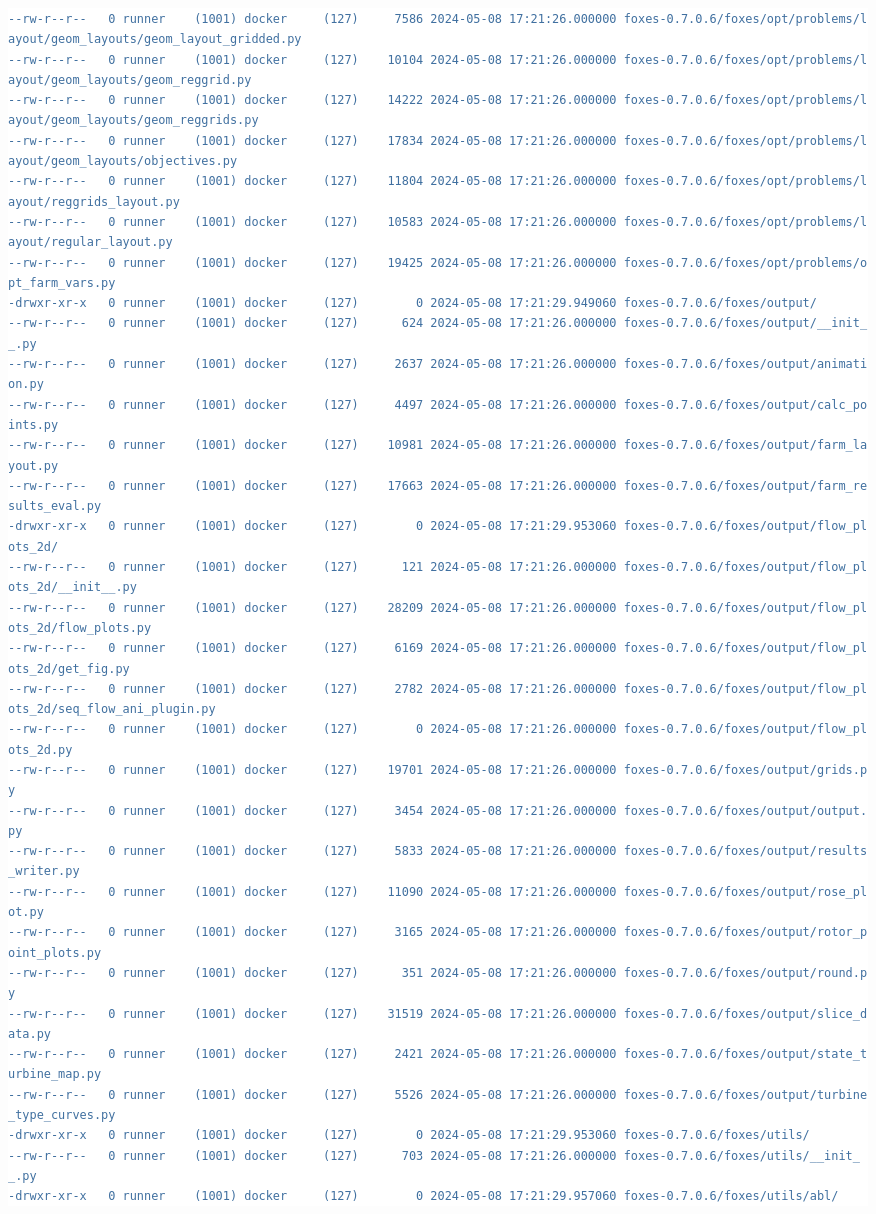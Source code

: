 ```diff
--rw-r--r--   0 runner    (1001) docker     (127)     7586 2024-05-08 17:21:26.000000 foxes-0.7.0.6/foxes/opt/problems/layout/geom_layouts/geom_layout_gridded.py
--rw-r--r--   0 runner    (1001) docker     (127)    10104 2024-05-08 17:21:26.000000 foxes-0.7.0.6/foxes/opt/problems/layout/geom_layouts/geom_reggrid.py
--rw-r--r--   0 runner    (1001) docker     (127)    14222 2024-05-08 17:21:26.000000 foxes-0.7.0.6/foxes/opt/problems/layout/geom_layouts/geom_reggrids.py
--rw-r--r--   0 runner    (1001) docker     (127)    17834 2024-05-08 17:21:26.000000 foxes-0.7.0.6/foxes/opt/problems/layout/geom_layouts/objectives.py
--rw-r--r--   0 runner    (1001) docker     (127)    11804 2024-05-08 17:21:26.000000 foxes-0.7.0.6/foxes/opt/problems/layout/reggrids_layout.py
--rw-r--r--   0 runner    (1001) docker     (127)    10583 2024-05-08 17:21:26.000000 foxes-0.7.0.6/foxes/opt/problems/layout/regular_layout.py
--rw-r--r--   0 runner    (1001) docker     (127)    19425 2024-05-08 17:21:26.000000 foxes-0.7.0.6/foxes/opt/problems/opt_farm_vars.py
-drwxr-xr-x   0 runner    (1001) docker     (127)        0 2024-05-08 17:21:29.949060 foxes-0.7.0.6/foxes/output/
--rw-r--r--   0 runner    (1001) docker     (127)      624 2024-05-08 17:21:26.000000 foxes-0.7.0.6/foxes/output/__init__.py
--rw-r--r--   0 runner    (1001) docker     (127)     2637 2024-05-08 17:21:26.000000 foxes-0.7.0.6/foxes/output/animation.py
--rw-r--r--   0 runner    (1001) docker     (127)     4497 2024-05-08 17:21:26.000000 foxes-0.7.0.6/foxes/output/calc_points.py
--rw-r--r--   0 runner    (1001) docker     (127)    10981 2024-05-08 17:21:26.000000 foxes-0.7.0.6/foxes/output/farm_layout.py
--rw-r--r--   0 runner    (1001) docker     (127)    17663 2024-05-08 17:21:26.000000 foxes-0.7.0.6/foxes/output/farm_results_eval.py
-drwxr-xr-x   0 runner    (1001) docker     (127)        0 2024-05-08 17:21:29.953060 foxes-0.7.0.6/foxes/output/flow_plots_2d/
--rw-r--r--   0 runner    (1001) docker     (127)      121 2024-05-08 17:21:26.000000 foxes-0.7.0.6/foxes/output/flow_plots_2d/__init__.py
--rw-r--r--   0 runner    (1001) docker     (127)    28209 2024-05-08 17:21:26.000000 foxes-0.7.0.6/foxes/output/flow_plots_2d/flow_plots.py
--rw-r--r--   0 runner    (1001) docker     (127)     6169 2024-05-08 17:21:26.000000 foxes-0.7.0.6/foxes/output/flow_plots_2d/get_fig.py
--rw-r--r--   0 runner    (1001) docker     (127)     2782 2024-05-08 17:21:26.000000 foxes-0.7.0.6/foxes/output/flow_plots_2d/seq_flow_ani_plugin.py
--rw-r--r--   0 runner    (1001) docker     (127)        0 2024-05-08 17:21:26.000000 foxes-0.7.0.6/foxes/output/flow_plots_2d.py
--rw-r--r--   0 runner    (1001) docker     (127)    19701 2024-05-08 17:21:26.000000 foxes-0.7.0.6/foxes/output/grids.py
--rw-r--r--   0 runner    (1001) docker     (127)     3454 2024-05-08 17:21:26.000000 foxes-0.7.0.6/foxes/output/output.py
--rw-r--r--   0 runner    (1001) docker     (127)     5833 2024-05-08 17:21:26.000000 foxes-0.7.0.6/foxes/output/results_writer.py
--rw-r--r--   0 runner    (1001) docker     (127)    11090 2024-05-08 17:21:26.000000 foxes-0.7.0.6/foxes/output/rose_plot.py
--rw-r--r--   0 runner    (1001) docker     (127)     3165 2024-05-08 17:21:26.000000 foxes-0.7.0.6/foxes/output/rotor_point_plots.py
--rw-r--r--   0 runner    (1001) docker     (127)      351 2024-05-08 17:21:26.000000 foxes-0.7.0.6/foxes/output/round.py
--rw-r--r--   0 runner    (1001) docker     (127)    31519 2024-05-08 17:21:26.000000 foxes-0.7.0.6/foxes/output/slice_data.py
--rw-r--r--   0 runner    (1001) docker     (127)     2421 2024-05-08 17:21:26.000000 foxes-0.7.0.6/foxes/output/state_turbine_map.py
--rw-r--r--   0 runner    (1001) docker     (127)     5526 2024-05-08 17:21:26.000000 foxes-0.7.0.6/foxes/output/turbine_type_curves.py
-drwxr-xr-x   0 runner    (1001) docker     (127)        0 2024-05-08 17:21:29.953060 foxes-0.7.0.6/foxes/utils/
--rw-r--r--   0 runner    (1001) docker     (127)      703 2024-05-08 17:21:26.000000 foxes-0.7.0.6/foxes/utils/__init__.py
-drwxr-xr-x   0 runner    (1001) docker     (127)        0 2024-05-08 17:21:29.957060 foxes-0.7.0.6/foxes/utils/abl/
```